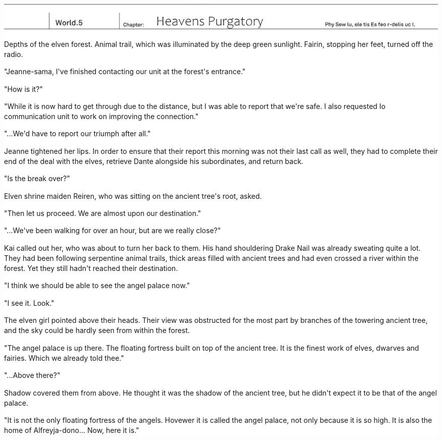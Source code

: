 ![Cover](./midashi06.jpg)

Depths of the elven forest.
Animal trail, which was illuminated by the deep green sunlight.
Fairin, stopping her feet, turned off the <span title="jp. 通信機 From now on just radio">radio<span>.

"Jeanne-sama, I've finished contacting our unit at the forest's entrance."

"How is it?"

"While it is now hard to get through due to the distance, but I was able to report that we're safe.
I also requested Io communication unit to work on improving the connection."

"...We'd have to report our triumph after all."

Jeanne tightened her lips.
In order to ensure that their report this morning was not their last call as well,
they had to complete their end of the deal with the elves, retrieve Dante alongside his subordinates, and return back.

"Is the break over?"

Elven shrine maiden Reiren, who was sitting on the ancient tree's root, asked.

"Then let us proceed. We are almost upon our destination."

"...We've been walking for over an hour, but are we really close?"

Kai called out her, who was about to turn her back to them.
His hand shouldering Drake Nail was already sweating quite a lot.
They had been following serpentine animal trails, thick areas filled with ancient trees and had even crossed a river within the forest.
Yet they still hadn't reached their destination.

"I think we should be able to see the angel palace now."

"I see it. Look."

The elven girl pointed above their heads.
Their view was obstructed for the most part by branches of the towering ancient tree,
and the sky could be hardly seen from within the forest.

"The angel palace is up there.
The floating fortress built on top of the ancient tree.
It is the finest work of elves, dwarves and fairies.
Which we already told thee."

"...Above there?"

Shadow covered them from above.
He thought it was the shadow of the ancient tree, but he didn't expect it to be that of the angel palace.

"It is not the only floating fortress of the angels.
Hovewer it is called the angel palace, not only because it is so high.
It is also the home of Alfreyja-dono...
Now, here it is."
